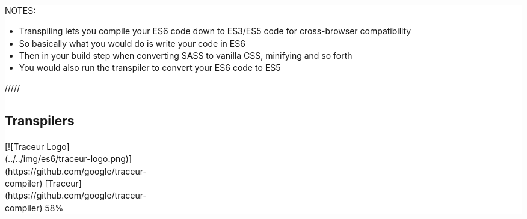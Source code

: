 NOTES:
- Transpiling lets you compile your ES6 code down to ES3/ES5 code for cross-browser compatibility
- So basically what you would do is write your code in ES6
- Then in your build step when converting SASS to vanilla CSS, minifying and so forth
- You would also run the transpiler to convert your ES6 code to ES5

/////

## Transpilers

<div style="display:flex; align-items:flex-end; justify-content:space-between;">
    <div style="flex:0 0 25%">
      [![Traceur Logo](../../img/es6/traceur-logo.png)](https://github.com/google/traceur-compiler)
      [Traceur](https://github.com/google/traceur-compiler)  
      58%
    </div>
    <div style="flex:0 0 25%">